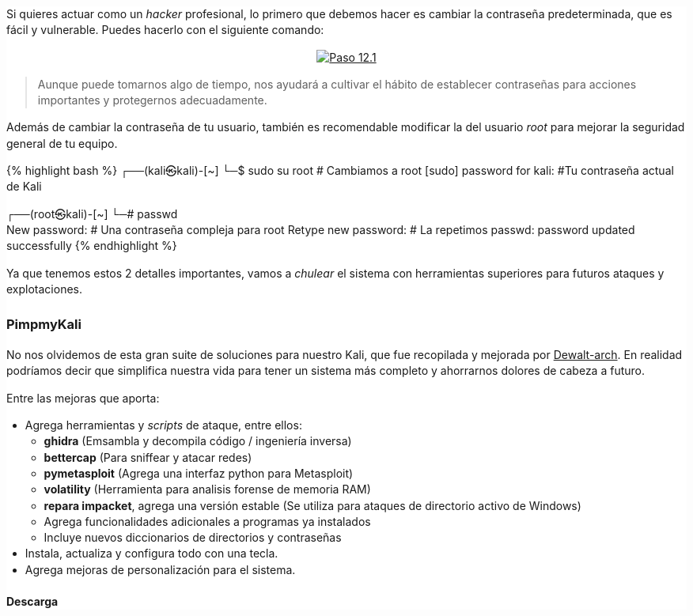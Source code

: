 Si quieres actuar como un *hacker* profesional, lo primero que debemos hacer es cambiar la contraseña predeterminada, que es fácil y vulnerable. Puedes hacerlo con el siguiente comando:

<div style="display: flex; justify-content: center; align-items: center; max-width: 80%; height: auto; margin: 0 auto;">
  <a class="Paso 12.1" href="{{ site.baseurl }}/assets/img/PasosKali/Kali12.1.png" data-lightbox="Paso 12.1">
    <img class="Paso 12.1" src="{{ site.baseurl }}/assets/img/PasosKali/miniaturas/Kali12.1-min.png" alt="Paso 12.1" />
  </a>
</div>

> Aunque puede tomarnos algo de tiempo, nos ayudará a cultivar el hábito de establecer contraseñas para acciones importantes y protegernos adecuadamente.  


Además de cambiar la contraseña de tu usuario, también es recomendable modificar la del usuario *root* para mejorar la seguridad general de tu equipo.


{% highlight bash %}
┌──(kali㉿kali)-[~]
└─$ sudo su root # Cambiamos a root
[sudo] password for kali: #Tu contraseña actual de Kali

┌──(root㉿kali)-[~]
└─# passwd        
New password: # Una contraseña compleja para root
Retype new password: # La repetimos
passwd: password updated successfully
{% endhighlight %}

Ya que tenemos estos 2 detalles importantes, vamos a *chulear* el sistema con herramientas superiores para futuros ataques y explotaciones.

### PimpmyKali

No nos olvidemos de esta gran suite de soluciones para nuestro Kali, que fue recopilada y mejorada por [Dewalt-arch](https://github.com/Dewalt-arch "Dewalt-arch"). En realidad podríamos decir que simplifica nuestra vida para tener un sistema más completo y ahorrarnos dolores de cabeza a futuro.

Entre las mejoras que aporta:

- Agrega herramientas y *scripts* de ataque, entre ellos:
	- **ghidra** (Emsambla y decompila código / ingeniería inversa)
	- **bettercap** (Para sniffear y atacar redes)
	- **pymetasploit** (Agrega una interfaz python para Metasploit)
	- **volatility** (Herramienta para analisis forense de memoria RAM)
	- **repara impacket**, agrega una versión estable (Se utiliza para ataques de directorio activo de Windows)
	- Agrega funcionalidades adicionales a programas ya instalados
	- Incluye nuevos diccionarios de directorios y contraseñas
- Instala, actualiza y configura todo con una tecla.
- Agrega mejoras de personalización para el sistema.

#### Descarga
